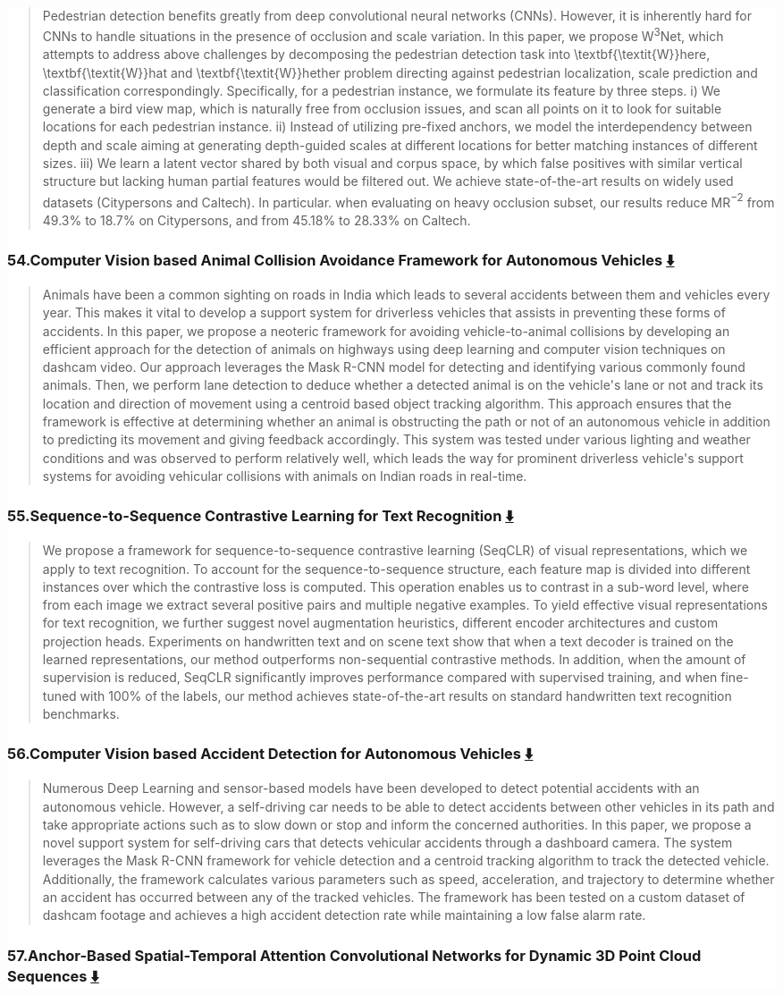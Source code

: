 >  Pedestrian detection benefits greatly from deep convolutional neural networks (CNNs). However, it is inherently hard for CNNs to handle situations in the presence of occlusion and scale variation. In this paper, we propose W$^3$Net, which attempts to address above challenges by decomposing the pedestrian detection task into \textbf{\textit{W}}here, \textbf{\textit{W}}hat and \textbf{\textit{W}}hether problem directing against pedestrian localization, scale prediction and classification correspondingly. Specifically, for a pedestrian instance, we formulate its feature by three steps. i) We generate a bird view map, which is naturally free from occlusion issues, and scan all points on it to look for suitable locations for each pedestrian instance. ii) Instead of utilizing pre-fixed anchors, we model the interdependency between depth and scale aiming at generating depth-guided scales at different locations for better matching instances of different sizes. iii) We learn a latent vector shared by both visual and corpus space, by which false positives with similar vertical structure but lacking human partial features would be filtered out. We achieve state-of-the-art results on widely used datasets (Citypersons and Caltech). In particular. when evaluating on heavy occlusion subset, our results reduce MR$^{-2}$ from 49.3$\%$ to 18.7$\%$ on Citypersons, and from 45.18$\%$ to 28.33$\%$ on Caltech.      
### 54.Computer Vision based Animal Collision Avoidance Framework for Autonomous Vehicles  [ :arrow_down: ](https://arxiv.org/pdf/2012.10878.pdf)
>  Animals have been a common sighting on roads in India which leads to several accidents between them and vehicles every year. This makes it vital to develop a support system for driverless vehicles that assists in preventing these forms of accidents. In this paper, we propose a neoteric framework for avoiding vehicle-to-animal collisions by developing an efficient approach for the detection of animals on highways using deep learning and computer vision techniques on dashcam video. Our approach leverages the Mask R-CNN model for detecting and identifying various commonly found animals. Then, we perform lane detection to deduce whether a detected animal is on the vehicle's lane or not and track its location and direction of movement using a centroid based object tracking algorithm. This approach ensures that the framework is effective at determining whether an animal is obstructing the path or not of an autonomous vehicle in addition to predicting its movement and giving feedback accordingly. This system was tested under various lighting and weather conditions and was observed to perform relatively well, which leads the way for prominent driverless vehicle's support systems for avoiding vehicular collisions with animals on Indian roads in real-time.      
### 55.Sequence-to-Sequence Contrastive Learning for Text Recognition  [ :arrow_down: ](https://arxiv.org/pdf/2012.10873.pdf)
>  We propose a framework for sequence-to-sequence contrastive learning (SeqCLR) of visual representations, which we apply to text recognition. To account for the sequence-to-sequence structure, each feature map is divided into different instances over which the contrastive loss is computed. This operation enables us to contrast in a sub-word level, where from each image we extract several positive pairs and multiple negative examples. To yield effective visual representations for text recognition, we further suggest novel augmentation heuristics, different encoder architectures and custom projection heads. Experiments on handwritten text and on scene text show that when a text decoder is trained on the learned representations, our method outperforms non-sequential contrastive methods. In addition, when the amount of supervision is reduced, SeqCLR significantly improves performance compared with supervised training, and when fine-tuned with 100% of the labels, our method achieves state-of-the-art results on standard handwritten text recognition benchmarks.      
### 56.Computer Vision based Accident Detection for Autonomous Vehicles  [ :arrow_down: ](https://arxiv.org/pdf/2012.10870.pdf)
>  Numerous Deep Learning and sensor-based models have been developed to detect potential accidents with an autonomous vehicle. However, a self-driving car needs to be able to detect accidents between other vehicles in its path and take appropriate actions such as to slow down or stop and inform the concerned authorities. In this paper, we propose a novel support system for self-driving cars that detects vehicular accidents through a dashboard camera. The system leverages the Mask R-CNN framework for vehicle detection and a centroid tracking algorithm to track the detected vehicle. Additionally, the framework calculates various parameters such as speed, acceleration, and trajectory to determine whether an accident has occurred between any of the tracked vehicles. The framework has been tested on a custom dataset of dashcam footage and achieves a high accident detection rate while maintaining a low false alarm rate.      
### 57.Anchor-Based Spatial-Temporal Attention Convolutional Networks for Dynamic 3D Point Cloud Sequences  [ :arrow_down: ](https://arxiv.org/pdf/2012.10860.pdf)